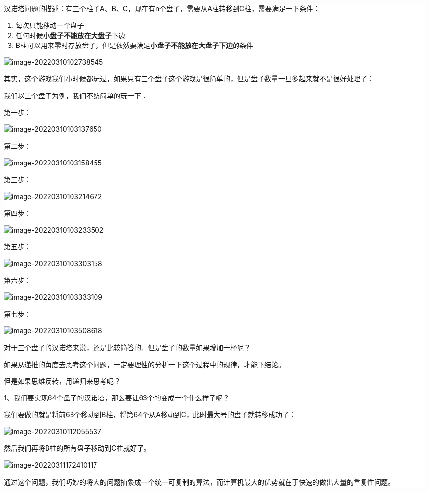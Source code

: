 汉诺塔问题的描述：有三个柱子A、B、C，现在有n个盘子，需要从A柱转移到C柱，需要满足一下条件：

1. 每次只能移动一个盘子
2. 任何时候**小盘子不能放在大盘子**下边
3. B柱可以用来零时存放盘子，但是依然要满足**小盘子不能放在大盘子下边**的条件

![image-20220310102738545](https://www.ydlclass.com/doc21xnv/assets/image-20220310102738545.394f0510.png)

其实，这个游戏我们小时候都玩过，如果只有三个盘子这个游戏是很简单的，但是盘子数量一旦多起来就不是很好处理了：

我们以三个盘子为例，我们不妨简单的玩一下：

第一步：

![image-20220310103137650](https://www.ydlclass.com/doc21xnv/assets/image-20220310103137650.6bc1f6d2.png)

第二步：

![image-20220310103158455](https://www.ydlclass.com/doc21xnv/assets/image-20220310103158455.4cb9db07.png)

第三步：

![image-20220310103214672](https://www.ydlclass.com/doc21xnv/assets/image-20220310103214672.11259ee5.png)

第四步：

![image-20220310103233502](https://www.ydlclass.com/doc21xnv/assets/image-20220310103233502.ef5222ec.png)

第五步：

![image-20220310103303158](https://www.ydlclass.com/doc21xnv/assets/image-20220310103303158.277fb03b.png)

第六步：

![image-20220310103333109](https://www.ydlclass.com/doc21xnv/assets/image-20220310103333109.187e15b6.png)

第七步：

![image-20220310103508618](https://www.ydlclass.com/doc21xnv/assets/image-20220310103508618.5f247be7.png)

对于三个盘子的汉诺塔来说，还是比较简答的，但是盘子的数量如果增加一杯呢？

如果从递推的角度去思考这个问题，一定要理性的分析一下这个过程中的规律，才能下结论。

但是如果思维反转，用递归来思考呢？

1、我们要实现64个盘子的汉诺塔，那么要让63个的变成一个什么样子呢？

我们要做的就是将前63个移动到B柱，将第64个从A移动到C，此时最大号的盘子就转移成功了：

![image-20220310112055537](https://www.ydlclass.com/doc21xnv/assets/image-20220310112055537.e465f306.png)

然后我们再将B柱的所有盘子移动到C柱就好了。

![image-20220311172410117](https://www.ydlclass.com/doc21xnv/assets/image-20220311172410117.e2a30d7f.png)

通过这个问题，我们巧妙的将大的问题抽象成一个统一可复制的算法，而计算机最大的优势就在于快速的做出大量的重复性问题。
